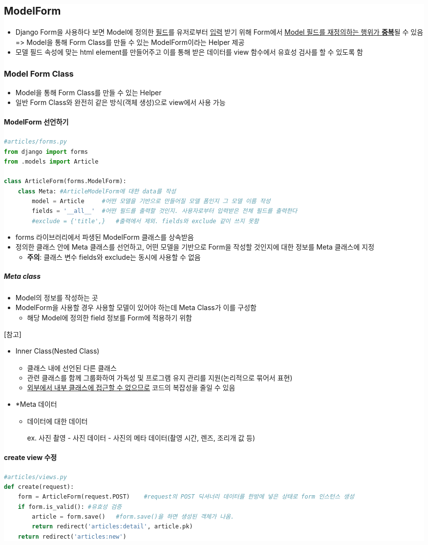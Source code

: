      

## ModelForm

- Django Form을 사용하다 보면 Model에 정의한 <u>필드</u>를 유저로부터 <u>입력</u> 받기 위해 Form에서 <u>Model 필드를 재정의하는 행위가 **중복**</u>될 수 있음 => Model을 통해 Form Class를 만들 수 있는 ModelForm이라는 Helper 제공
- 모델 필드 속성에 맞는 html element를 만들어주고 이를 통해 받은 데이터를 view 함수에서 유효성 검사를 할 수 있도록 함

### Model Form Class

- Model을 통해 Form Class를 만들 수 있는 Helper
- 일반 Form Class와 완전히 같은 방식(객체 생성)으로 view에서 사용 가능

#### ModelForm 선언하기

```python
#articles/forms.py
from django import forms
from .models import Article

class ArticleForm(forms.ModelForm):
    class Meta:	#ArticleModelForm에 대한 data를 작성
        model = Article		#어떤 모델을 기반으로 만들어질 모델 폼인지 그 모델 이름 작성
        fields = '__all__'	#어떤 필드를 출력할 것인지. 사용자로부터 입력받은 전체 필드를 출력한다
        #exclude = {'title',}	#출력에서 제외. fields와 exclude 같이 쓰지 못함
```

- forms 라이브러리에서 파생된 ModelForm 클래스를 상속받음
- 정의한 클래스 안에 Meta 클래스를 선언하고, 어떤 모델을 기반으로 Form을 작성할 것인지에 대한 정보를 Meta 클래스에 지정
  - **주의**: 클래스 변수 fields와 exclude는 동시에 사용할 수 없음

##### Meta class

- Model의 정보를 작성하는 곳
- ModelForm을 사용할 경우 사용할 모델이 있어야 하는데 Meta Class가 이를 구성함
  - 해당 Model에 정의한 field 정보를 Form에 적용하기 위함

[참고]

- Inner Class(Nested Class)

  - 클래스 내에 선언된 다른 클래스
  - 관련 클래스를 함께 그룹화하여 가독성 및 프로그램 유지 관리를 지원(논리적으로 묶어서 표현)
  - <u>외부에서 내부 클래스에 접근할 수 없으므로</u> 코드의 복잡성을 줄일 수 있음

- *Meta 데이터

  - 데이터에 대한 데이터

    ex. 사진 촬영 - 사진 데이터 - 사진의 메타 데이터(촬영 시간, 렌즈, 조리개 값 등)

#### create view 수정

```python
#articles/views.py
def create(request):
    form = ArticleForm(request.POST)	#request의 POST 딕셔너리 데이터를 한방에 넣은 상태로 form 인스턴스 생성
    if form.is_valid():	#유효성 검증
        article = form.save()	#form.save()을 하면 생성된 객체가 나옴.
        return redirect('articles:detail', article.pk)
    return redirect('articles:new')
```
